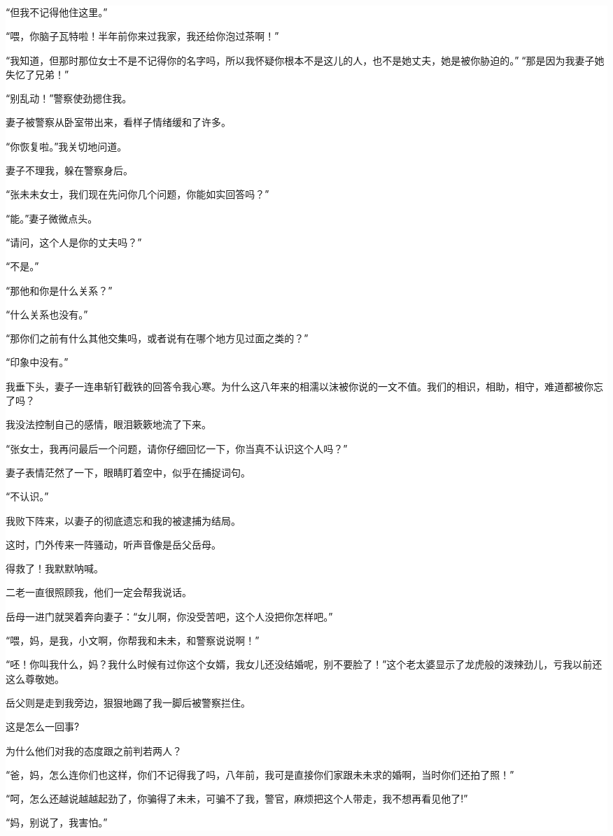 “但我不记得他住这里。”

“喂，你脑子瓦特啦！半年前你来过我家，我还给你泡过茶啊！”

“我知道，但那时那位女士不是不记得你的名字吗，所以我怀疑你根本不是这儿的人，也不是她丈夫，她是被你胁迫的。” “那是因为我妻子她失忆了兄弟！”

“别乱动！”警察使劲摁住我。

妻子被警察从卧室带出来，看样子情绪缓和了许多。

“你恢复啦。”我关切地问道。

妻子不理我，躲在警察身后。

“张未未女士，我们现在先问你几个问题，你能如实回答吗？”

“能。”妻子微微点头。

“请问，这个人是你的丈夫吗？”

“不是。”

“那他和你是什么关系？”

“什么关系也没有。”

“那你们之前有什么其他交集吗，或者说有在哪个地方见过面之类的？”

“印象中没有。”

我垂下头，妻子一连串斩钉截铁的回答令我心寒。为什么这八年来的相濡以沫被你说的一文不值。我们的相识，相助，相守，难道都被你忘了吗？

我没法控制自己的感情，眼泪簌簌地流了下来。

“张女士，我再问最后一个问题，请你仔细回忆一下，你当真不认识这个人吗？”

妻子表情茫然了一下，眼睛盯着空中，似乎在捕捉词句。

“不认识。”

我败下阵来，以妻子的彻底遗忘和我的被逮捕为结局。

这时，门外传来一阵骚动，听声音像是岳父岳母。

得救了！我默默呐喊。

二老一直很照顾我，他们一定会帮我说话。

岳母一进门就哭着奔向妻子：“女儿啊，你没受苦吧，这个人没把你怎样吧。”

“喂，妈，是我，小文啊，你帮我和未未，和警察说说啊！”

“呸！你叫我什么，妈？我什么时候有过你这个女婿，我女儿还没结婚呢，别不要脸了！”这个老太婆显示了龙虎般的泼辣劲儿，亏我以前还这么尊敬她。

岳父则是走到我旁边，狠狠地踢了我一脚后被警察拦住。

这是怎么一回事?

为什么他们对我的态度跟之前判若两人？

“爸，妈，怎么连你们也这样，你们不记得我了吗，八年前，我可是直接你们家跟未未求的婚啊，当时你们还拍了照！”

“呵，怎么还越说越越起劲了，你骗得了未未，可骗不了我，警官，麻烦把这个人带走，我不想再看见他了!”

“妈，别说了，我害怕。”
